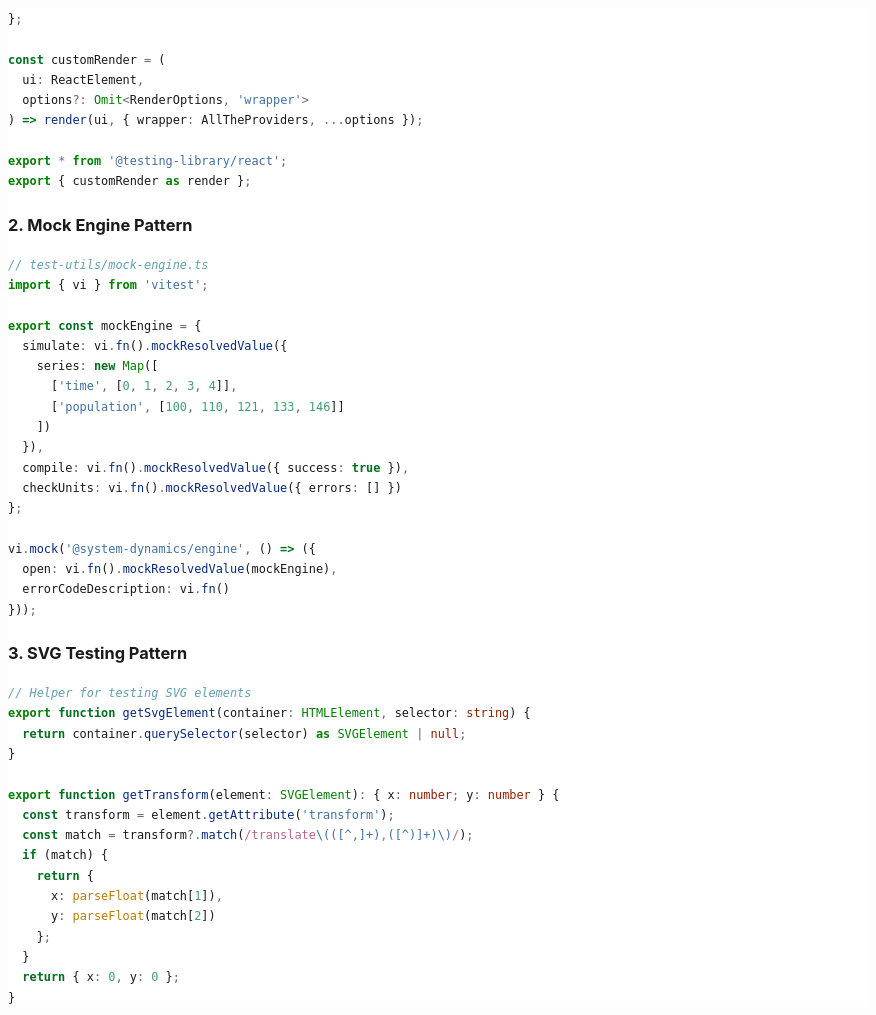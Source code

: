 ```typescript
};

const customRender = (
  ui: ReactElement,
  options?: Omit<RenderOptions, 'wrapper'>
) => render(ui, { wrapper: AllTheProviders, ...options });

export * from '@testing-library/react';
export { customRender as render };
```

### 2. Mock Engine Pattern
```typescript
// test-utils/mock-engine.ts
import { vi } from 'vitest';

export const mockEngine = {
  simulate: vi.fn().mockResolvedValue({
    series: new Map([
      ['time', [0, 1, 2, 3, 4]],
      ['population', [100, 110, 121, 133, 146]]
    ])
  }),
  compile: vi.fn().mockResolvedValue({ success: true }),
  checkUnits: vi.fn().mockResolvedValue({ errors: [] })
};

vi.mock('@system-dynamics/engine', () => ({
  open: vi.fn().mockResolvedValue(mockEngine),
  errorCodeDescription: vi.fn()
}));
```

### 3. SVG Testing Pattern
```typescript
// Helper for testing SVG elements
export function getSvgElement(container: HTMLElement, selector: string) {
  return container.querySelector(selector) as SVGElement | null;
}

export function getTransform(element: SVGElement): { x: number; y: number } {
  const transform = element.getAttribute('transform');
  const match = transform?.match(/translate\(([^,]+),([^)]+)\)/);
  if (match) {
    return {
      x: parseFloat(match[1]),
      y: parseFloat(match[2])
    };
  }
  return { x: 0, y: 0 };
}
```
